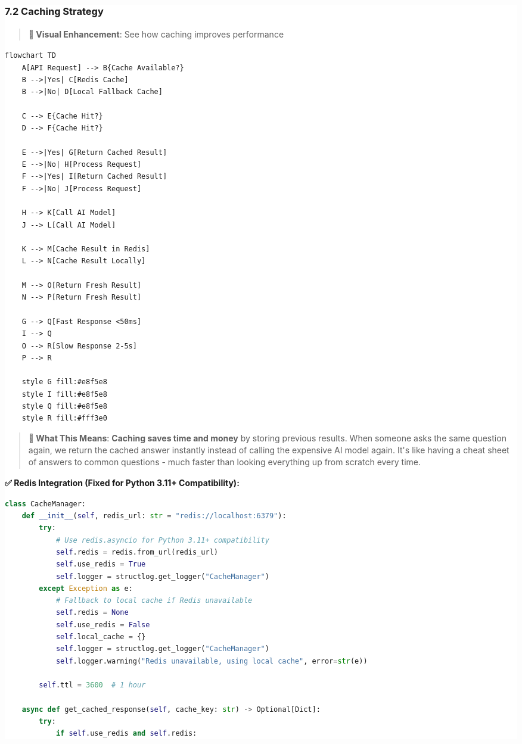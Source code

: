 ### 7.2 Caching Strategy

> **🎯 Visual Enhancement**: See how caching improves performance

```mermaid
flowchart TD
    A[API Request] --> B{Cache Available?}
    B -->|Yes| C[Redis Cache]
    B -->|No| D[Local Fallback Cache]
    
    C --> E{Cache Hit?}
    D --> F{Cache Hit?}
    
    E -->|Yes| G[Return Cached Result]
    E -->|No| H[Process Request]
    F -->|Yes| I[Return Cached Result]
    F -->|No| J[Process Request]
    
    H --> K[Call AI Model]
    J --> L[Call AI Model]
    
    K --> M[Cache Result in Redis]
    L --> N[Cache Result Locally]
    
    M --> O[Return Fresh Result]
    N --> P[Return Fresh Result]
    
    G --> Q[Fast Response <50ms]
    I --> Q
    O --> R[Slow Response 2-5s]
    P --> R
    
    style G fill:#e8f5e8
    style I fill:#e8f5e8
    style Q fill:#e8f5e8
    style R fill:#fff3e0
```

> **🔰 What This Means**: **Caching saves time and money** by storing previous results. When someone asks the same question again, we return the cached answer instantly instead of calling the expensive AI model again. It's like having a cheat sheet of answers to common questions - much faster than looking everything up from scratch every time.

**✅ Redis Integration (Fixed for Python 3.11+ Compatibility):**
```python
class CacheManager:
    def __init__(self, redis_url: str = "redis://localhost:6379"):
        try:
            # Use redis.asyncio for Python 3.11+ compatibility
            self.redis = redis.from_url(redis_url)
            self.use_redis = True
            self.logger = structlog.get_logger("CacheManager")
        except Exception as e:
            # Fallback to local cache if Redis unavailable
            self.redis = None
            self.use_redis = False
            self.local_cache = {}
            self.logger = structlog.get_logger("CacheManager") 
            self.logger.warning("Redis unavailable, using local cache", error=str(e))
        
        self.ttl = 3600  # 1 hour
    
    async def get_cached_response(self, cache_key: str) -> Optional[Dict]:
        try:
            if self.use_redis and self.redis:
```